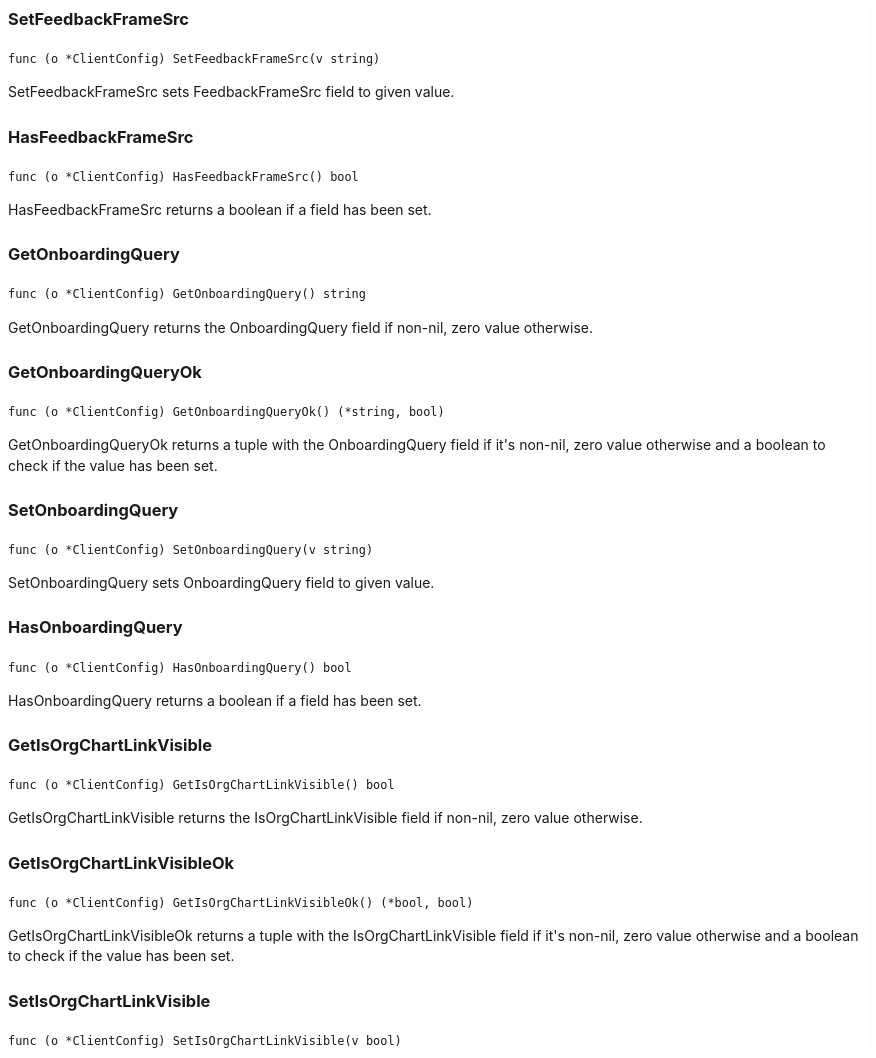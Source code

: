 ### SetFeedbackFrameSrc

`func (o *ClientConfig) SetFeedbackFrameSrc(v string)`

SetFeedbackFrameSrc sets FeedbackFrameSrc field to given value.

### HasFeedbackFrameSrc

`func (o *ClientConfig) HasFeedbackFrameSrc() bool`

HasFeedbackFrameSrc returns a boolean if a field has been set.

### GetOnboardingQuery

`func (o *ClientConfig) GetOnboardingQuery() string`

GetOnboardingQuery returns the OnboardingQuery field if non-nil, zero value otherwise.

### GetOnboardingQueryOk

`func (o *ClientConfig) GetOnboardingQueryOk() (*string, bool)`

GetOnboardingQueryOk returns a tuple with the OnboardingQuery field if it's non-nil, zero value otherwise
and a boolean to check if the value has been set.

### SetOnboardingQuery

`func (o *ClientConfig) SetOnboardingQuery(v string)`

SetOnboardingQuery sets OnboardingQuery field to given value.

### HasOnboardingQuery

`func (o *ClientConfig) HasOnboardingQuery() bool`

HasOnboardingQuery returns a boolean if a field has been set.

### GetIsOrgChartLinkVisible

`func (o *ClientConfig) GetIsOrgChartLinkVisible() bool`

GetIsOrgChartLinkVisible returns the IsOrgChartLinkVisible field if non-nil, zero value otherwise.

### GetIsOrgChartLinkVisibleOk

`func (o *ClientConfig) GetIsOrgChartLinkVisibleOk() (*bool, bool)`

GetIsOrgChartLinkVisibleOk returns a tuple with the IsOrgChartLinkVisible field if it's non-nil, zero value otherwise
and a boolean to check if the value has been set.

### SetIsOrgChartLinkVisible

`func (o *ClientConfig) SetIsOrgChartLinkVisible(v bool)`
